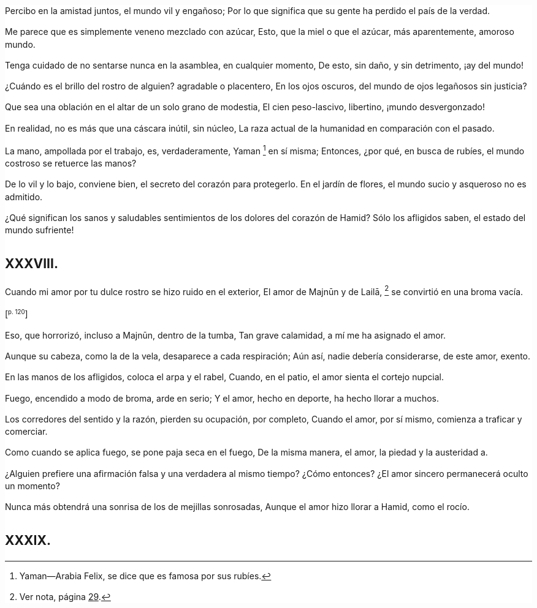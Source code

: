 Percibo en la amistad juntos, el mundo vil y engañoso;
Por lo que significa que su gente ha perdido el país de la verdad.

Me parece que es simplemente veneno mezclado con azúcar,
Esto, que la miel o que el azúcar, más aparentemente, amoroso mundo.

Tenga cuidado de no sentarse nunca en la asamblea, en cualquier momento,
De esto, sin daño, y sin detrimento, ¡ay del mundo!

¿Cuándo es el brillo del rostro de alguien? agradable o placentero,
En los ojos oscuros, del mundo de ojos legañosos sin justicia?

Que sea una oblación en el altar de un solo grano de modestia,
El cien peso-lascivo, libertino, ¡mundo desvergonzado!

En realidad, no es más que una cáscara inútil, sin núcleo,
La raza actual de la humanidad en comparación con el pasado.

La mano, ampollada por el trabajo, es, verdaderamente, Yaman [^137] en sí misma;
Entonces, ¿por qué, en busca de rubíes, el mundo costroso se retuerce las manos?

De lo vil y lo bajo, conviene bien, el secreto del corazón para protegerlo.
En el jardín de flores, el mundo sucio y asqueroso no es admitido.

¿Qué significan los sanos y saludables sentimientos de los dolores del corazón de Hamid?
Sólo los afligidos saben, el estado del mundo sufriente!

## XXXVIII.

Cuando mi amor por tu dulce rostro se hizo ruido en el exterior,
El amor de Majnūn y de Lailā, [^138] se convirtió en una broma vacía.

<span id="p120">[<sup><small>p. 120</small></sup>]</span>

Eso, que horrorizó, incluso a Majnūn, dentro de la tumba,
Tan grave calamidad, a mí me ha asignado el amor.

Aunque su cabeza, como la de la vela, desaparece a cada respiración;
Aún así, nadie debería considerarse, de este amor, exento.

En las manos de los afligidos, coloca el arpa y el rabel,
Cuando, en el patio, el amor sienta el cortejo nupcial.

Fuego, encendido a modo de broma, arde en serio;
Y el amor, hecho en deporte, ha hecho llorar a muchos.

Los corredores del sentido y la razón, pierden su ocupación, por completo,
Cuando el amor, por sí mismo, comienza a traficar y comerciar.

Como cuando se aplica fuego, se pone paja seca en el fuego,
De la misma manera, el amor, la piedad y la austeridad a.

¿Alguien prefiere una afirmación falsa y una verdadera al mismo tiempo?
¿Cómo entonces? ¿El amor sincero permanecerá oculto un momento?

Nunca más obtendrá una sonrisa de los de mejillas sonrosadas,
Aunque el amor hizo llorar a Hamid, como el rocío.

## XXXIX.


[^106]: Un prelado, un doctor erudito en la ley, un anciano venerable.
[^107]: Un sacerdote, un hombre erudito.
[^108]: El término «colocar la mano en la cadera» es similar a rascarse la cabeza o ponerse el dedo en la boca cuando uno no sabe qué hacer.
[^109]: Véase Raḥmān, Poema XIX, primera nota.
[^110]: El chikor es la bartavelle o perdiz griega; y el enrojecimiento de sus patas se refiere a la costumbre entre los musulmanes de teñirse las manos y los pies, por parte de los jóvenes, en ocasiones festivas; y es un símbolo de alegría.
[^111]: La esposa de Potifar.
[^112]: Refiriéndose al odioso gobierno de los emperadores mogoles del Indostán, desde los días de Bābar hasta la fundación de la monarquía afgana por Aḥmad Shāh, contra la cual todos los afganos claman.
[^113]: Yaman—Arabia Felix, celebrada en todo Oriente por sus tulipanes y sus rubíes.
[^114]: Un país de la Tartaria china, famoso por su almizcle y la belleza de sus mujeres.
[^115]: El Golfo Pérsico.
[^116]: Ver nota en la página [48](/es/book/Islam/Selections_from_the_Poetry_of_the_Afghans/12#p48).
[^117]: Anime oriental, o especie de ámbar, que tiene la virtud de atraer pajas.
[^118]: Esto se refiere particularmente a las madres afganas que muy a menudo se convierten en la causa inocente de la muerte de sus bebés, al quedarse dormidas mientras dan el pecho por la noche, y al estar el pezón en la boca del bebé, el peso del pecho mismo asfixia al niño.
[^119]: Rustam—el Hércules persa y el héroe del célebre poema épico del Shāh Nāmah de Firdousī.
[^120]: El tulipán es considerado la flor más frágil del jardín.
[^121]: Los niños, en Afganistán, cuando ven gansos salvajes, corren tras ellos gritando para darles una taza.
[^122]: Se dice que la rosa se ríe cuando está mojada con las gotas o lágrimas del rocío, lo cual no es razonable; porque por la humedad del rocío, el manto de la rosa, que, como un capullo, estaba recogido, se rasga o se abre por completo.
[^123]: Se supone que las quejas y las maldiciones de los oprimidos son más eficaces al amanecer del día.
[^124]: Ver nota en la página [39](/es/book/Islam/Selections_from_the_Poetry_of_the_Afghans/12#p39).
[^125]: Ver nota en la página [29](/es/book/Islam/Selections_from_the_Poetry_of_the_Afghans/12#p29).
[^126]: El Padre de los Ríos—el nombre afgano del Indo.
[^127]: Ver segunda nota en la página [26](/es/book/Islam/Selections_from_the_Poetry_of_the_Afghans/12#p26).
[^128]: Ver nota en la página [80](/es/book/Islam/Selections_from_the_Poetry_of_the_Afghans/22#p80).
[^129]: Ungir los párpados con antimonio en ocasiones festivas, y también para aumentar su negrura.
[^130]: El verde es el color de luto de los países musulmanes.
[^131]: Ver segunda nota en la página [26](/es/book/Islam/Selections_from_the_Poetry_of_the_Afghans/12#p26).
[^132]: Es costumbre clavar un trozo de una olla negra rota en posos de melón, para alejar el mal de ojo, de la misma manera que en Inglaterra se levantan espantapájaros para mantener alejados a los pájaros.
[^133]: Se refiere al baile público en Oriente, la ocupación de una cierta clase de mujeres, y confinada a ellas solamente.
[^134]: El árbol infernal mencionado en el Ḳur’ān, cuyo fruto se supone que son las cabezas de los demonios.
[^135]: El ojo fijo y fijo de la langosta, es un emblema de ojos inmodestos, que nunca miran hacia abajo.
[^136]: Dicen, en Oriente, que las perlas se forman cuando la ostra recibe una sola gota de agua de lluvia en su concha.
[^137]: Yaman—Arabia Felix, se dice que es famosa por sus rubíes.
[^138]: Ver nota, página [29](/es/book/Islam/Selections_from_the_Poetry_of_the_Afghans/12#p29).
[^139]: Hay una cierta mosca o escarabajo que se desliza por la superficie del agua y es difícil de golpear; por lo tanto, hacer cualquier cosa absurda o inútil es como intentar golpearlo.
[^140]: El nombre de una tribu de tártaros, residentes al norte de Balkh, conocidos ladrones.
[^141]: Desde el pináculo del cielo hasta el fondo del abismo más profundo. Según las teorías musulmanas, la tierra está sostenida por un pez.
[^142]: Jamāl Khān, de la tribu de Mohmand y del clan de Khudrzī, alrededor del año h. 1122 (d. C. 1711), durante el gobierno de Nāsir Khān, p. 124 Ṣūbah-dār de Kābul, fue elevado a la jefatura de su clan, tiempo durante el cual saqueó y destruyó la aldea de Æsau, uno de su propia tribu. Por esa época, estaba a punto de celebrarse el matrimonio de Jalāl, hijo de Jamāl; y el propio Ṣūbah-dār envió la suma de dos mil rupias para sus gastos. Pero Æsau, decidido a vengarse, y como el clan de Jamal era más débil que el suyo, envió a sus espías para que le informaran de que su enemigo estaba ocupado con las ceremonias nupciales de su hijo y que iban a atacarlo. Por eso, la noche de la boda, reunió a sus amigos y a los miembros de su clan y llegó a la aldea de Jamal. Jamul, aunque no estaba preparado para un ataque de ese tipo, salió al encuentro de sus enemigos, pero, al resultar gravemente herido, tuvo que buscar refugio dentro de los muros de su propia morada. Entonces Æsau le prendió fuego y Jamal, su hijo y su familia, y los asistentes a la celebración de la boda, que sumaban más de ochenta hombres, mujeres y niños, murieron. Según el poeta Hallman, Gul Khān fue el único amigo que estuvo junto a Jamal en esta ocasión y murió quemado junto con los demás, demostrando así su amistad con el sacrificio de su vida. Æsau era de la misma tribu que el propio Ḥamīd; y el poema anterior parece haber sido escrito en respuesta a uno de Raḥmān, quien toma el papel de Jamal, a modo de defensa de Æsau.
[^143]: El nombre de un árbol indio (Ficus Indica.)
[^144]: Aludiendo a Gul Khān y otros, mencionados en la nota anterior.
[^145]: Ver nota en la página [123](#p123).
[^146]: Refiriéndose a la vacuidad de los cielos, tal como nos resulta evidente.
[^147]: Los darweshes y los faḳīrs llevan un cuenco, en el que reciben limosna.
[^148]: Ver segunda nota en la página [26](/es/book/Islam/Selections_from_the_Poetry_of_the_Afghans/12#p26).
[^149]: Lo que los químicos llaman «mercurio asesino».
[^150]: El nombre de una de las dos grandes divisiones de las tribus afganas que habitaban las zonas alrededor de Peshawar y al norte.
[^151]: Canaán.
[^152]: Una planta que produce una baya roja, el ranúnculo o ranúnculo.
[^153]: Los turcos o escitas tienen generalmente rostros bellos y ojos grandes y oscuros, de ahí que los poetas musulmanes hagan uso frecuente de la palabra para expresar la bella juventud de ambos sexos.
[^154]: Hay un insecto llamado hormiga por los afganos, que, con sus alas apareciendo en la primavera, sale y cae presa de los pájaros.
[^155]: El nombre del negro _mu’aẓẓain_ o pregonero, que anunciaba al pueblo cuando Mahoma oraba.
[^156]: Ver primera nota en la página [129](#p129).
[^157]: Los niños en Afganistán viajan en una caña larga como si fuera un caballo, como lo hacen en Inglaterra sobre un palo.
[^158]: Es decir, lo que es extranjero es bueno.
[^159]: Un distrito de la Tartaria china, famoso por su almizcle.
[^160]: La composición de poesía se denomina ensartar perlas.
[^161]: Una montaña fabulosa, que se supone rodea el mundo y delimita el horizonte.
[^162]: Ver nota en la página [48](/es/book/Islam/Selections_from_the_Poetry_of_the_Afghans/12#p48).
[^163]: En sentido figurado, un tirano. Véase la nota en la página [91](#p91).
[^164]: Las mujeres en Afganistán se adornan el cabello pegándose parches de papel dorado, en ocasiones festivas en particular, si no poseen adornos más sustanciales, en forma de ducados de oro.
[^165]: El cabello de las hembras jóvenes está trenzado en numerosas trenzas pequeñas o dividido en tres grandes, una a cada lado de la cabeza y la otra colgando por la espalda.
[^166]: El Humā es un pájaro fabuloso de buen augurio, peculiar del Oriente. Vive sobre huesos secos; nunca se posa; y se supone que cada cabeza que cubre con su sombra llevará, con el tiempo, una corona. Véase Atila, del difunto G. P. R. James, cap. VI.
[^167]: Laylatu-l-ḳadr, o shab-i-ḳadr—la noche del poder—es el día 27 del mes de Ramaẓān, y es muy venerada por muchos motivos, pero más particularmente por ser la noche en la que el Kur’ān comenzó a descender del cielo. En su aniversario, todos los musulmanes ortodoxos se emplean durante toda la noche en ferviente oración, imaginando que cada súplica al Omnipotente, entonces elevada, será recibida favorablemente.
[^168]: Todo tesoro enterrado se supone que debe estar custodiado por una serpiente o un dragón.
[^169]: «Yo soy tu sacrificio»—una forma respetuosa y entrañable de respuesta, en uso entre los afganos, los persas y otros.
[^170]: Una alfombra y un cojín en la parte superior de una habitación, considerado el asiento de honor; pero generalmente se refiere al gran cojín en el que se sientan los reyes como trono.